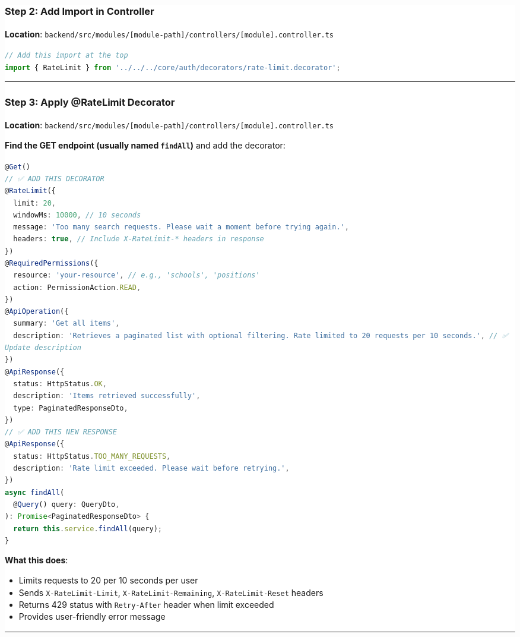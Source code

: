 
### Step 2: Add Import in Controller

**Location**: `backend/src/modules/[module-path]/controllers/[module].controller.ts`

```typescript
// Add this import at the top
import { RateLimit } from '../../../core/auth/decorators/rate-limit.decorator';
```

---

### Step 3: Apply @RateLimit Decorator

**Location**: `backend/src/modules/[module-path]/controllers/[module].controller.ts`

**Find the GET endpoint (usually named `findAll`)** and add the decorator:

```typescript
@Get()
// ✅ ADD THIS DECORATOR
@RateLimit({
  limit: 20,
  windowMs: 10000, // 10 seconds
  message: 'Too many search requests. Please wait a moment before trying again.',
  headers: true, // Include X-RateLimit-* headers in response
})
@RequiredPermissions({
  resource: 'your-resource', // e.g., 'schools', 'positions'
  action: PermissionAction.READ,
})
@ApiOperation({
  summary: 'Get all items',
  description: 'Retrieves a paginated list with optional filtering. Rate limited to 20 requests per 10 seconds.', // ✅ Update description
})
@ApiResponse({
  status: HttpStatus.OK,
  description: 'Items retrieved successfully',
  type: PaginatedResponseDto,
})
// ✅ ADD THIS NEW RESPONSE
@ApiResponse({
  status: HttpStatus.TOO_MANY_REQUESTS,
  description: 'Rate limit exceeded. Please wait before retrying.',
})
async findAll(
  @Query() query: QueryDto,
): Promise<PaginatedResponseDto> {
  return this.service.findAll(query);
}
```

**What this does**:
- Limits requests to 20 per 10 seconds per user
- Sends `X-RateLimit-Limit`, `X-RateLimit-Remaining`, `X-RateLimit-Reset` headers
- Returns 429 status with `Retry-After` header when limit exceeded
- Provides user-friendly error message

---